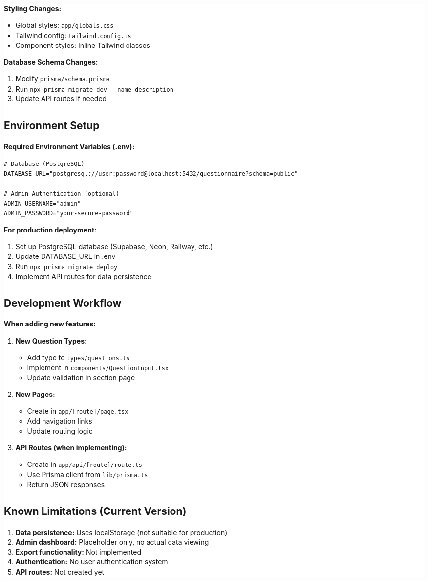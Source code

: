 **Styling Changes:**
- Global styles: `app/globals.css`
- Tailwind config: `tailwind.config.ts`
- Component styles: Inline Tailwind classes

**Database Schema Changes:**
1. Modify `prisma/schema.prisma`
2. Run `npx prisma migrate dev --name description`
3. Update API routes if needed

## Environment Setup

**Required Environment Variables (.env):**

```
# Database (PostgreSQL)
DATABASE_URL="postgresql://user:password@localhost:5432/questionnaire?schema=public"

# Admin Authentication (optional)
ADMIN_USERNAME="admin"
ADMIN_PASSWORD="your-secure-password"
```

**For production deployment:**
1. Set up PostgreSQL database (Supabase, Neon, Railway, etc.)
2. Update DATABASE_URL in .env
3. Run `npx prisma migrate deploy`
4. Implement API routes for data persistence

## Development Workflow

**When adding new features:**

1. **New Question Types:**
   - Add type to `types/questions.ts`
   - Implement in `components/QuestionInput.tsx`
   - Update validation in section page

2. **New Pages:**
   - Create in `app/[route]/page.tsx`
   - Add navigation links
   - Update routing logic

3. **API Routes (when implementing):**
   - Create in `app/api/[route]/route.ts`
   - Use Prisma client from `lib/prisma.ts`
   - Return JSON responses

## Known Limitations (Current Version)

1. **Data persistence:** Uses localStorage (not suitable for production)
2. **Admin dashboard:** Placeholder only, no actual data viewing
3. **Export functionality:** Not implemented
4. **Authentication:** No user authentication system
5. **API routes:** Not created yet
